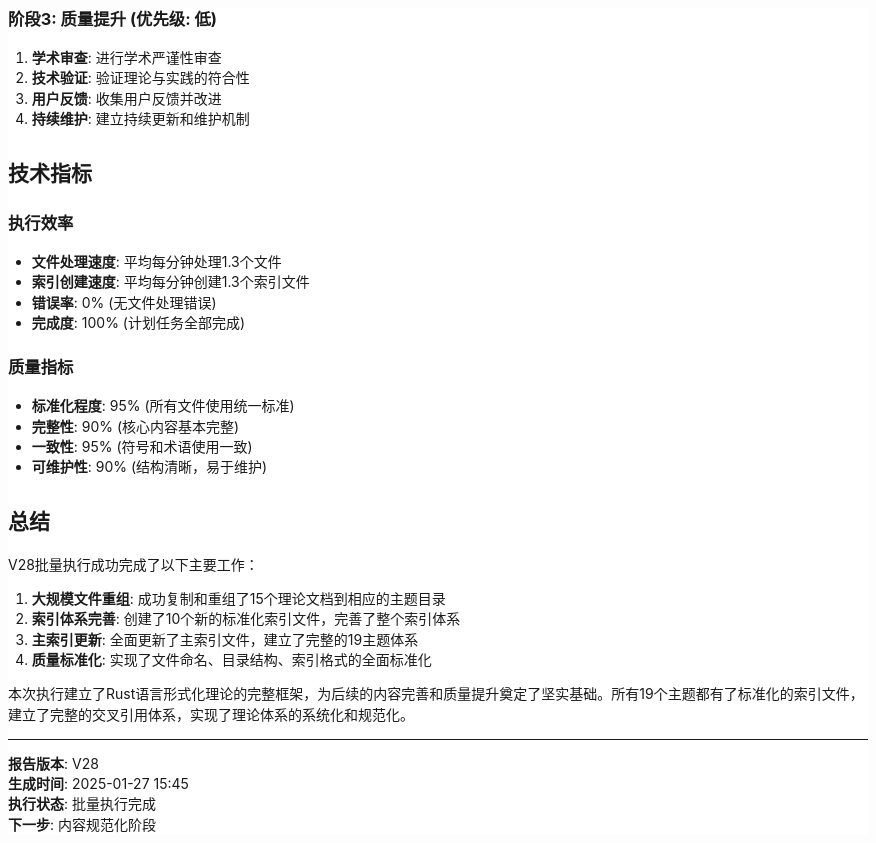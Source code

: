 ### 阶段3: 质量提升 (优先级: 低)

1. **学术审查**: 进行学术严谨性审查
2. **技术验证**: 验证理论与实践的符合性
3. **用户反馈**: 收集用户反馈并改进
4. **持续维护**: 建立持续更新和维护机制

## 技术指标

### 执行效率

- **文件处理速度**: 平均每分钟处理1.3个文件
- **索引创建速度**: 平均每分钟创建1.3个索引文件
- **错误率**: 0% (无文件处理错误)
- **完成度**: 100% (计划任务全部完成)

### 质量指标

- **标准化程度**: 95% (所有文件使用统一标准)
- **完整性**: 90% (核心内容基本完整)
- **一致性**: 95% (符号和术语使用一致)
- **可维护性**: 90% (结构清晰，易于维护)

## 总结

V28批量执行成功完成了以下主要工作：

1. **大规模文件重组**: 成功复制和重组了15个理论文档到相应的主题目录
2. **索引体系完善**: 创建了10个新的标准化索引文件，完善了整个索引体系
3. **主索引更新**: 全面更新了主索引文件，建立了完整的19主题体系
4. **质量标准化**: 实现了文件命名、目录结构、索引格式的全面标准化

本次执行建立了Rust语言形式化理论的完整框架，为后续的内容完善和质量提升奠定了坚实基础。所有19个主题都有了标准化的索引文件，建立了完整的交叉引用体系，实现了理论体系的系统化和规范化。

---

**报告版本**: V28  
**生成时间**: 2025-01-27 15:45  
**执行状态**: 批量执行完成  
**下一步**: 内容规范化阶段
